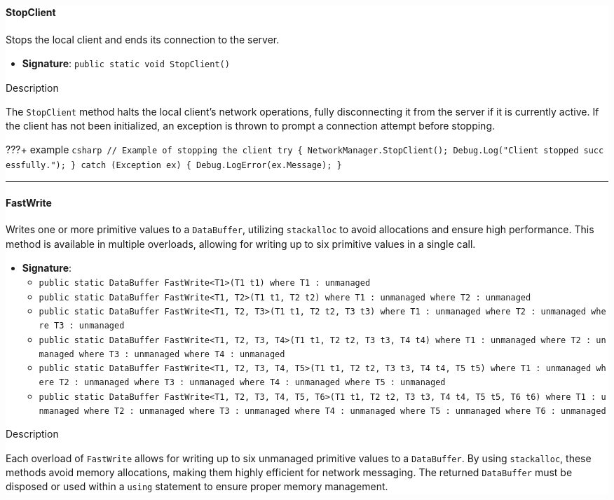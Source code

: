 #### StopClient

Stops the local client and ends its connection to the server.

- **Signature**: `public static void StopClient()`

Description

The `StopClient` method halts the local client’s network operations, fully disconnecting it from the server if it is currently active. If the client has not been initialized, an exception is thrown to prompt a connection attempt before stopping.

???+ example
    ```csharp
       // Example of stopping the client
       try
       {
           NetworkManager.StopClient();
           Debug.Log("Client stopped successfully.");
       }
       catch (Exception ex)
       {
           Debug.LogError(ex.Message);
       }
    ```

---

#### FastWrite

Writes one or more primitive values to a `DataBuffer`, utilizing `stackalloc` to avoid allocations and ensure high performance. This method is available in multiple overloads, allowing for writing up to six primitive values in a single call.

- **Signature**:
  - `public static DataBuffer FastWrite<T1>(T1 t1) where T1 : unmanaged`
  - `public static DataBuffer FastWrite<T1, T2>(T1 t1, T2 t2) where T1 : unmanaged where T2 : unmanaged`
  - `public static DataBuffer FastWrite<T1, T2, T3>(T1 t1, T2 t2, T3 t3) where T1 : unmanaged where T2 : unmanaged where T3 : unmanaged`
  - `public static DataBuffer FastWrite<T1, T2, T3, T4>(T1 t1, T2 t2, T3 t3, T4 t4) where T1 : unmanaged where T2 : unmanaged where T3 : unmanaged where T4 : unmanaged`
  - `public static DataBuffer FastWrite<T1, T2, T3, T4, T5>(T1 t1, T2 t2, T3 t3, T4 t4, T5 t5) where T1 : unmanaged where T2 : unmanaged where T3 : unmanaged where T4 : unmanaged where T5 : unmanaged`
  - `public static DataBuffer FastWrite<T1, T2, T3, T4, T5, T6>(T1 t1, T2 t2, T3 t3, T4 t4, T5 t5, T6 t6) where T1 : unmanaged where T2 : unmanaged where T3 : unmanaged where T4 : unmanaged where T5 : unmanaged where T6 : unmanaged`

Description

Each overload of `FastWrite` allows for writing up to six unmanaged primitive values to a `DataBuffer`. By using `stackalloc`, these methods avoid memory allocations, making them highly efficient for network messaging. The returned `DataBuffer` must be disposed or used within a `using` statement to ensure proper memory management.
